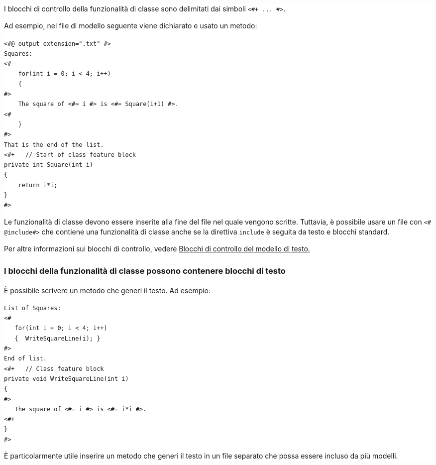  I blocchi di controllo della funzionalità di classe sono delimitati dai simboli `<#+ ... #>`.

 Ad esempio, nel file di modello seguente viene dichiarato e usato un metodo:

```
<#@ output extension=".txt" #>
Squares:
<#
    for(int i = 0; i < 4; i++)
    {
#>
    The square of <#= i #> is <#= Square(i+1) #>.
<#
    }
#>
That is the end of the list.
<#+   // Start of class feature block
private int Square(int i)
{
    return i*i;
}
#>
```

 Le funzionalità di classe devono essere inserite alla fine del file nel quale vengono scritte. Tuttavia, è possibile usare un file con `<#@include#>` che contiene una funzionalità di classe anche se la direttiva `include` è seguita da testo e blocchi standard.

 Per altre informazioni sui blocchi di controllo, vedere [Blocchi di controllo del modello di testo.](../modeling/text-template-control-blocks.md)

### <a name="class-feature-blocks-can-contain-text-blocks"></a>I blocchi della funzionalità di classe possono contenere blocchi di testo
 È possibile scrivere un metodo che generi il testo. Ad esempio:

```
List of Squares:
<#
   for(int i = 0; i < 4; i++)
   {  WriteSquareLine(i); }
#>
End of list.
<#+   // Class feature block
private void WriteSquareLine(int i)
{
#>
   The square of <#= i #> is <#= i*i #>.
<#+
}
#>
```

 È particolarmente utile inserire un metodo che generi il testo in un file separato che possa essere incluso da più modelli.

